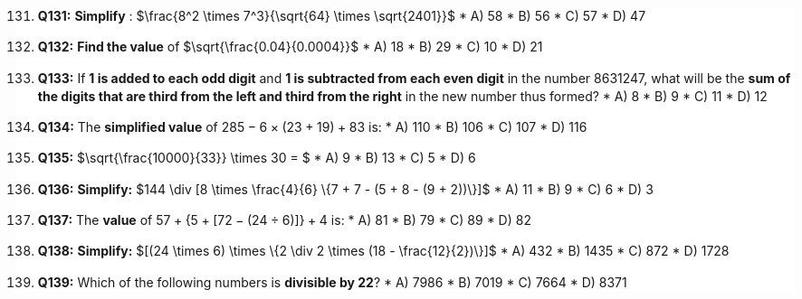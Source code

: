 131. **Q131:** **Simplify** : $\frac{8^2 \times 7^3}{\sqrt{64} \times \sqrt{2401}}$
    *   A) 58
    *   B) 56
    *   C) 57
    *   D) 47

132. **Q132:** **Find the value** of $\sqrt{\frac{0.04}{0.0004}}$
    *   A) 18
    *   B) 29
    *   C) 10
    *   D) 21

133. **Q133:** If **1 is added to each odd digit** and **1 is subtracted from each even digit** in the number 8631247, what will be the **sum of the digits that are third from the left and third from the right** in the new number thus formed?
    *   A) 8
    *   B) 9
    *   C) 11
    *   D) 12

134. **Q134:** The **simplified value** of $285 - 6 \times (23 + 19) + 83$ is:
    *   A) 110
    *   B) 106
    *   C) 107
    *   D) 116

135. **Q135:** $\sqrt{\frac{10000}{33}} \times 30 = $
    *   A) 9
    *   B) 13
    *   C) 5
    *   D) 6

136. **Q136:** **Simplify:** $144 \div [8 \times \frac{4}{6} \{7 + 7 - (5 + 8 - (9 + 2))\}]$
    *   A) 11
    *   B) 9
    *   C) 6
    *   D) 3

137. **Q137:** The **value** of $57 + \{5 + [72 - (24 \div 6)]\} + 4$ is:
    *   A) 81
    *   B) 79
    *   C) 89
    *   D) 82

138. **Q138:** **Simplify:** $[(24 \times 6) \times \{2 \div 2 \times (18 - \frac{12}{2})\}]$
    *   A) 432
    *   B) 1435
    *   C) 872
    *   D) 1728

139. **Q139:** Which of the following numbers is **divisible by 22**?
    *   A) 7986
    *   B) 7019
    *   C) 7664
    *   D) 8371
